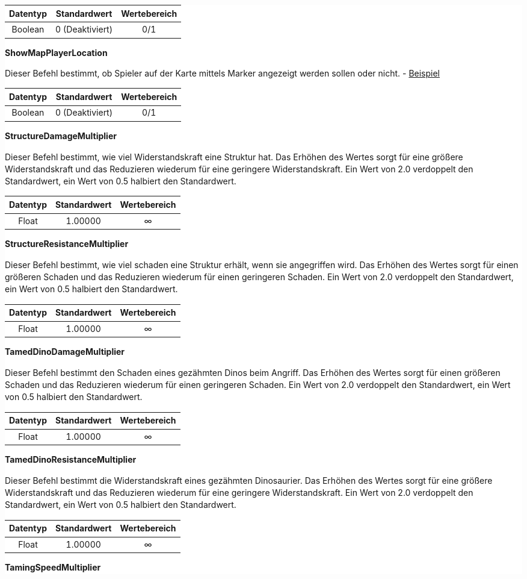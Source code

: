 | Datentyp |  Standardwert   | Wertebereich |
| :------: | :-------------: | :----------: |
| Boolean  | 0 (Deaktiviert) |     0/1      |

**ShowMapPlayerLocation**

Dieser Befehl bestimmt, ob Spieler auf der Karte mittels Marker angezeigt werden sollen oder nicht. - [Beispiel](https://screensaver01.zap-hosting.com/index.php/s/XgKByRZpzgqCZif/preview)

| Datentyp |  Standardwert   | Wertebereich |
| :------: | :-------------: | :----------: |
| Boolean  | 0 (Deaktiviert) |     0/1      |

**StructureDamageMultiplier**

Dieser Befehl bestimmt, wie viel Widerstandskraft eine Struktur hat. Das Erhöhen des Wertes sorgt für eine größere Widerstandskraft und das Reduzieren wiederum für eine geringere Widerstandskraft. Ein Wert von 2.0 verdoppelt den Standardwert, ein Wert von 0.5 halbiert den Standardwert. 

| Datentyp | Standardwert | Wertebereich |
| :------: | :----------: | :----------: |
|  Float   |   1.00000    |      ∞       |

**StructureResistanceMultiplier**

Dieser Befehl bestimmt, wie viel schaden eine Struktur erhält, wenn sie angegriffen wird. Das Erhöhen des Wertes sorgt für einen größeren Schaden und das Reduzieren wiederum für einen geringeren Schaden. Ein Wert von 2.0 verdoppelt den Standardwert, ein Wert von 0.5 halbiert den Standardwert. 

| Datentyp | Standardwert | Wertebereich |
| :------: | :----------: | :----------: |
|  Float   |   1.00000    |      ∞       |

**TamedDinoDamageMultiplier**

Dieser Befehl bestimmt den Schaden eines gezähmten Dinos beim Angriff. Das Erhöhen des Wertes sorgt für einen größeren Schaden und das Reduzieren wiederum für einen geringeren Schaden. Ein Wert von 2.0 verdoppelt den Standardwert, ein Wert von 0.5 halbiert den Standardwert. 

| Datentyp | Standardwert | Wertebereich |
| :------: | :----------: | :----------: |
|  Float   |   1.00000    |      ∞       |

**TamedDinoResistanceMultiplier**

Dieser Befehl bestimmt die Widerstandskraft eines gezähmten Dinosaurier. Das Erhöhen des Wertes sorgt für eine größere Widerstandskraft und das Reduzieren wiederum für eine geringere Widerstandskraft. Ein Wert von 2.0 verdoppelt den Standardwert, ein Wert von 0.5 halbiert den Standardwert. 

| Datentyp | Standardwert | Wertebereich |
| :------: | :----------: | :----------: |
|  Float   |   1.00000    |      ∞       |

**TamingSpeedMultiplier**
